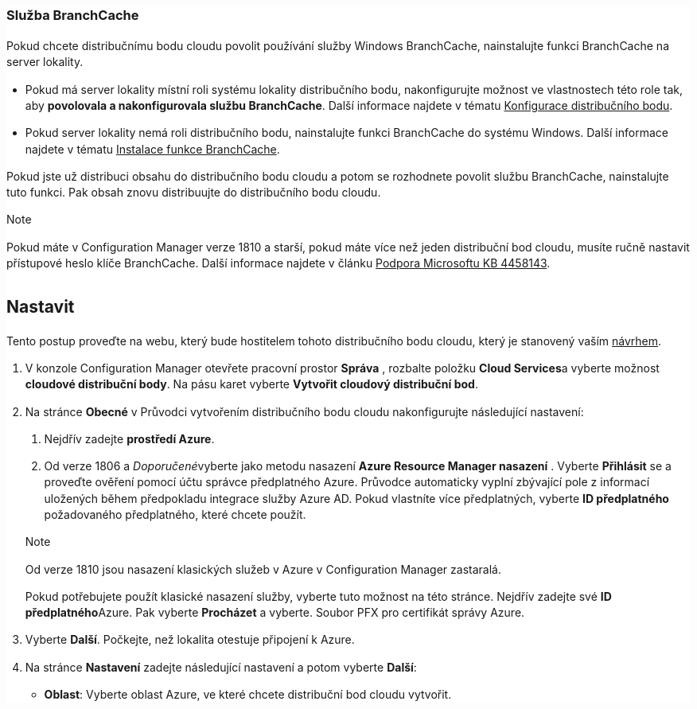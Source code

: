 ### <a name="branchcache"></a>Služba BranchCache

Pokud chcete distribučnímu bodu cloudu povolit používání služby Windows BranchCache, nainstalujte funkci BranchCache na server lokality.

- Pokud má server lokality místní roli systému lokality distribučního bodu, nakonfigurujte možnost ve vlastnostech této role tak, aby **povolovala a nakonfigurovala službu BranchCache**. Další informace najdete v tématu [Konfigurace distribučního bodu](install-and-configure-distribution-points.md#bkmk_config-general).

- Pokud server lokality nemá roli distribučního bodu, nainstalujte funkci BranchCache do systému Windows. Další informace najdete v tématu [Instalace funkce BranchCache](https://docs.microsoft.com/windows-server/networking/branchcache/deploy/install-the-branchcache-feature).

Pokud jste už distribuci obsahu do distribučního bodu cloudu a potom se rozhodnete povolit službu BranchCache, nainstalujte tuto funkci. Pak obsah znovu distribuujte do distribučního bodu cloudu.

> [!NOTE]  
> Pokud máte v Configuration Manager verze 1810 a starší, pokud máte více než jeden distribuční bod cloudu, musíte ručně nastavit přístupové heslo klíče BranchCache. Další informace najdete v článku [Podpora Microsoftu KB 4458143](https://support.microsoft.com/help/4458143).

## <a name="set-up"></a><a name="bkmk_setup"></a>Nastavit  

Tento postup proveďte na webu, který bude hostitelem tohoto distribučního bodu cloudu, který je stanovený vaším [návrhem](../../../plan-design/hierarchy/use-a-cloud-based-distribution-point.md#bkmk_topology).  

1. V konzole Configuration Manager otevřete pracovní prostor **Správa** , rozbalte položku **Cloud Services**a vyberte možnost **cloudové distribuční body**. Na pásu karet vyberte **Vytvořit cloudový distribuční bod**.  

2. Na stránce **Obecné** v Průvodci vytvořením distribučního bodu cloudu nakonfigurujte následující nastavení:  

    1. Nejdřív zadejte **prostředí Azure**.  

    2. Od verze 1806 a *Doporučené*vyberte jako metodu nasazení **Azure Resource Manager nasazení** . Vyberte **Přihlásit** se a proveďte ověření pomocí účtu správce předplatného Azure. Průvodce automaticky vyplní zbývající pole z informací uložených během předpokladu integrace služby Azure AD. Pokud vlastníte více předplatných, vyberte **ID předplatného** požadovaného předplatného, které chcete použít.  

    > [!Note]  
    > Od verze 1810 jsou nasazení klasických služeb v Azure v Configuration Manager zastaralá.
    >
    > Pokud potřebujete použít klasické nasazení služby, vyberte tuto možnost na této stránce. Nejdřív zadejte své **ID předplatného**Azure. Pak vyberte **Procházet** a vyberte. Soubor PFX pro certifikát správy Azure.  

3. Vyberte **Další**. Počkejte, než lokalita otestuje připojení k Azure.  

4. Na stránce **Nastavení** zadejte následující nastavení a potom vyberte **Další**:  

    - **Oblast**: Vyberte oblast Azure, ve které chcete distribuční bod cloudu vytvořit.  
